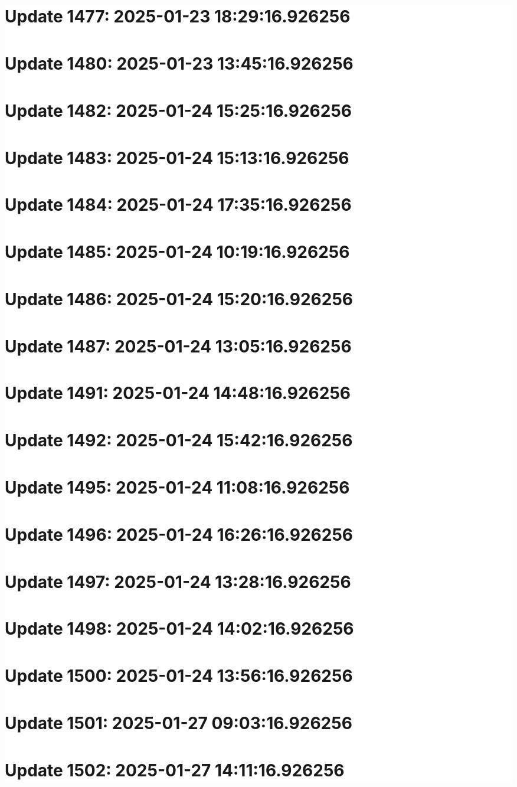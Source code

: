# Update 1477: 2025-01-23 18:29:16.926256

# Update 1480: 2025-01-23 13:45:16.926256

# Update 1482: 2025-01-24 15:25:16.926256

# Update 1483: 2025-01-24 15:13:16.926256

# Update 1484: 2025-01-24 17:35:16.926256

# Update 1485: 2025-01-24 10:19:16.926256

# Update 1486: 2025-01-24 15:20:16.926256

# Update 1487: 2025-01-24 13:05:16.926256

# Update 1491: 2025-01-24 14:48:16.926256

# Update 1492: 2025-01-24 15:42:16.926256

# Update 1495: 2025-01-24 11:08:16.926256

# Update 1496: 2025-01-24 16:26:16.926256

# Update 1497: 2025-01-24 13:28:16.926256

# Update 1498: 2025-01-24 14:02:16.926256

# Update 1500: 2025-01-24 13:56:16.926256

# Update 1501: 2025-01-27 09:03:16.926256

# Update 1502: 2025-01-27 14:11:16.926256
